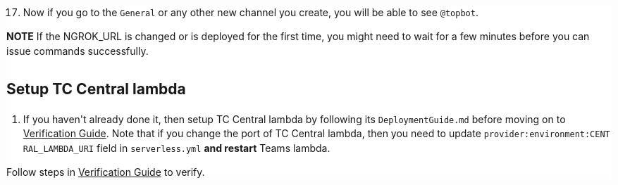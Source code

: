 17. Now if you go to the `General` or any other new channel you create, you will be able to see `@topbot`.

**NOTE** If the NGROK_URL is changed or is deployed for the first time, you might need to wait for a few minutes before you can issue commands successfully.

## Setup TC Central lambda

1. If you haven't already done it, then setup TC Central lambda by following its `DeploymentGuide.md` before moving on to [Verification Guide](./VerificationGuide.md). Note that if you change the port of TC Central lambda, then you need to update `provider:environment:CENTRAL_LAMBDA_URI` field in `serverless.yml` **and restart** Teams lambda.

Follow steps in [Verification Guide](Verification.md) to verify.
